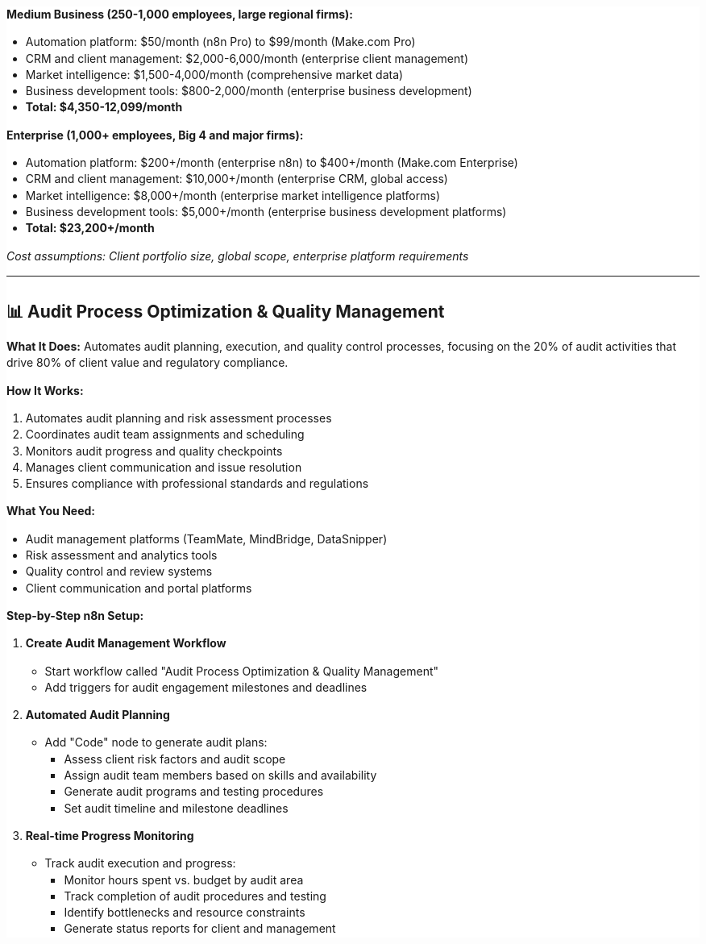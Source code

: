 **Medium Business (250-1,000 employees, large regional firms):**
- Automation platform: $50/month (n8n Pro) to $99/month (Make.com Pro)
- CRM and client management: $2,000-6,000/month (enterprise client management)
- Market intelligence: $1,500-4,000/month (comprehensive market data)
- Business development tools: $800-2,000/month (enterprise business development)
- **Total: $4,350-12,099/month**

**Enterprise (1,000+ employees, Big 4 and major firms):**
- Automation platform: $200+/month (enterprise n8n) to $400+/month (Make.com Enterprise)
- CRM and client management: $10,000+/month (enterprise CRM, global access)
- Market intelligence: $8,000+/month (enterprise market intelligence platforms)
- Business development tools: $5,000+/month (enterprise business development platforms)
- **Total: $23,200+/month**

*Cost assumptions: Client portfolio size, global scope, enterprise platform requirements*

---

## 📊 Audit Process Optimization & Quality Management

**What It Does:** Automates audit planning, execution, and quality control processes, focusing on the 20% of audit activities that drive 80% of client value and regulatory compliance.

**How It Works:**
1. Automates audit planning and risk assessment processes
2. Coordinates audit team assignments and scheduling
3. Monitors audit progress and quality checkpoints
4. Manages client communication and issue resolution
5. Ensures compliance with professional standards and regulations

**What You Need:**
- Audit management platforms (TeamMate, MindBridge, DataSnipper)
- Risk assessment and analytics tools
- Quality control and review systems
- Client communication and portal platforms

**Step-by-Step n8n Setup:**

1. **Create Audit Management Workflow**
   - Start workflow called "Audit Process Optimization & Quality Management"
   - Add triggers for audit engagement milestones and deadlines

2. **Automated Audit Planning**
   - Add "Code" node to generate audit plans:
     - Assess client risk factors and audit scope
     - Assign audit team members based on skills and availability
     - Generate audit programs and testing procedures
     - Set audit timeline and milestone deadlines

3. **Real-time Progress Monitoring**
   - Track audit execution and progress:
     - Monitor hours spent vs. budget by audit area
     - Track completion of audit procedures and testing
     - Identify bottlenecks and resource constraints
     - Generate status reports for client and management
